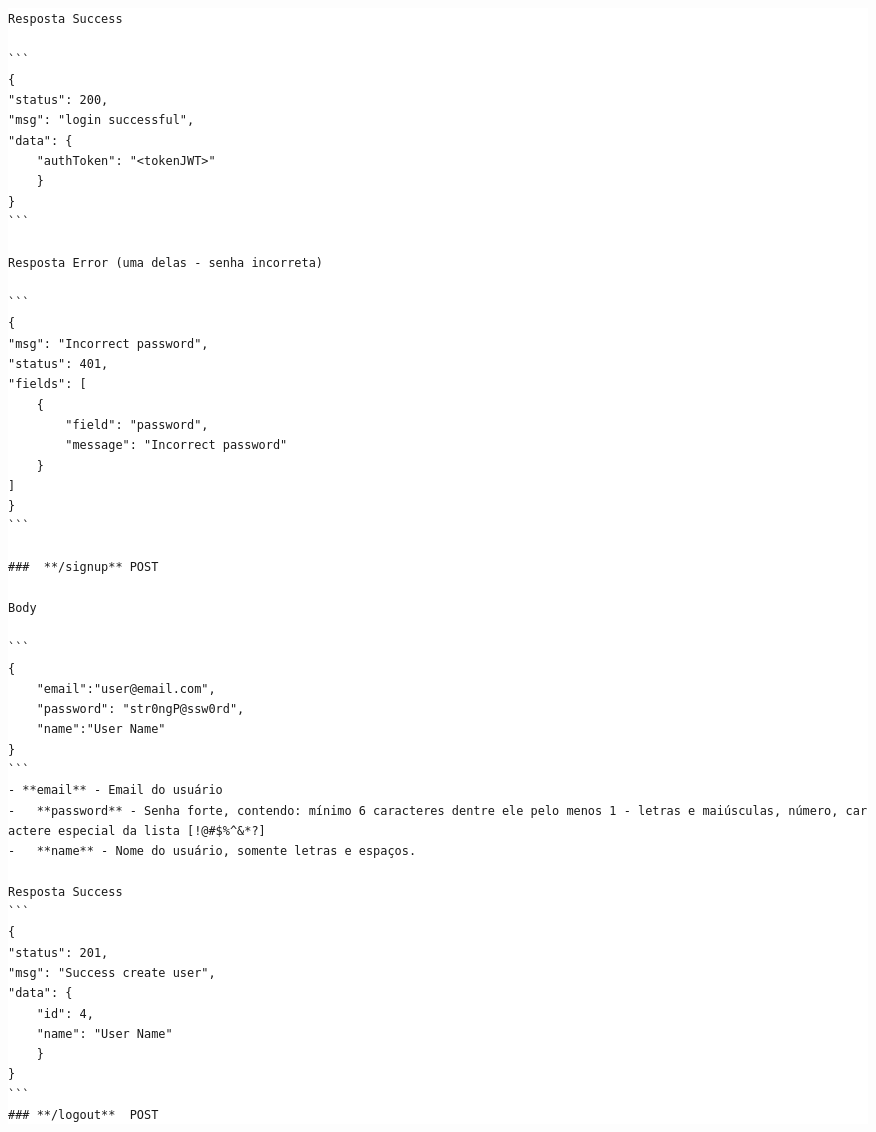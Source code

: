 	Resposta Success
	
	```
	{
	"status": 200,
	"msg": "login successful",
	"data": {
		"authToken": "<tokenJWT>"
		}
	}
	```
	
	Resposta Error (uma delas - senha incorreta) 
	
	```
	{
	"msg": "Incorrect password",
	"status": 401,
	"fields": [
		{
			"field": "password",
			"message": "Incorrect password"
		}
	]
	}
	```
	
	###  **/signup** POST
	
	Body
		
	```
	{
		"email":"user@email.com",
		"password": "str0ngP@ssw0rd",
		"name":"User Name"
	}
	```
	- **email** - Email do usuário
	-	**password** - Senha forte, contendo: mínimo 6 caracteres dentre ele pelo menos 1 - letras e maiúsculas, número, caractere especial da lista [!@#$%^&*?]
	-	**name** - Nome do usuário, somente letras e espaços.

	Resposta Success
	```
	{
	"status": 201,
	"msg": "Success create user",
	"data": {
		"id": 4,
		"name": "User Name"
		}
	}
	```
	### **/logout**  POST 
	